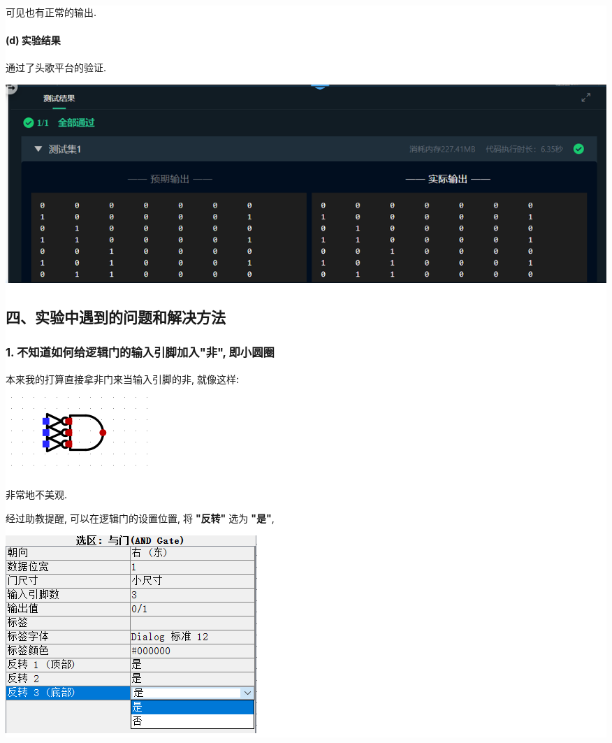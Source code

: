 可见也有正常的输出.

#### (d) 实验结果

通过了头歌平台的验证.

![](images/2021-04-21-15-38-34.png)


## 四、实验中遇到的问题和解决方法

### 1. 不知道如何给逻辑门的输入引脚加入"非", 即小圆圈

本来我的打算直接拿非门来当输入引脚的非, 就像这样:

![](images/2021-04-21-15-42-07.png)

非常地不美观.

经过助教提醒, 可以在逻辑门的设置位置, 将 **"反转"** 选为 **"是"**,

![](images/2021-04-21-15-43-32.png)
